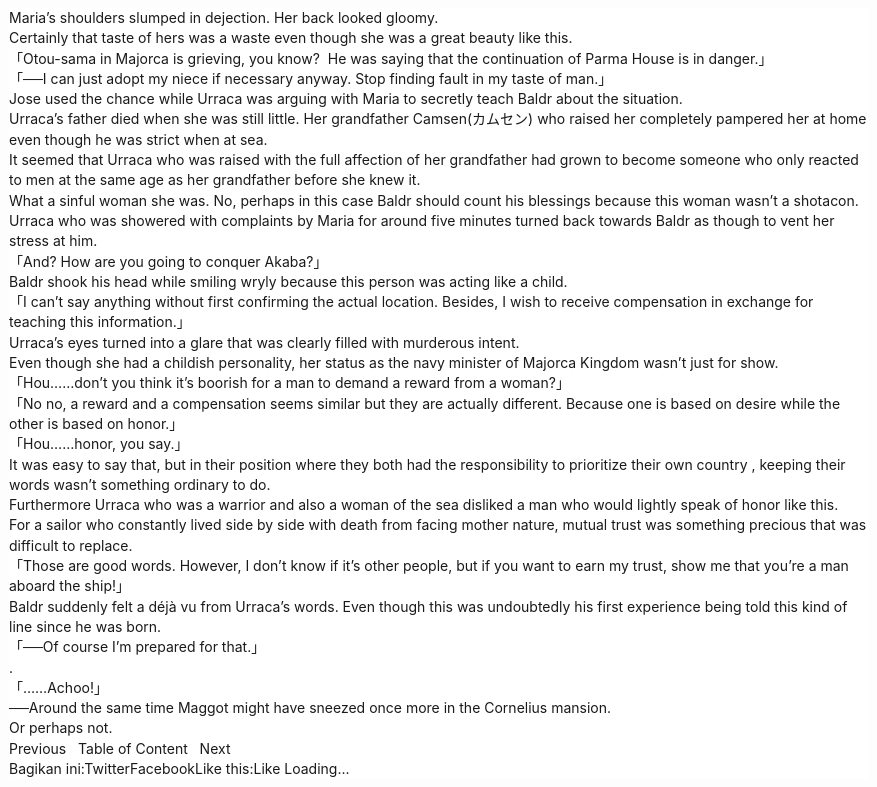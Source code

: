 Maria’s shoulders slumped in dejection. Her back looked gloomy.<br/>
Certainly that taste of hers was a waste even though she was a great beauty like this.<br/>
「Otou-sama in Majorca is grieving, you know?  He was saying that the continuation of Parma House is in danger.」<br/>
「──I can just adopt my niece if necessary anyway. Stop finding fault in my taste of man.」<br/>
Jose used the chance while Urraca was arguing with Maria to secretly teach Baldr about the situation.<br/>
Urraca’s father died when she was still little. Her grandfather Camsen(カムセン) who raised her completely pampered her at home even though he was strict when at sea.<br/>
It seemed that Urraca who was raised with the full affection of her grandfather had grown to become someone who only reacted to men at the same age as her grandfather before she knew it.<br/>
What a sinful woman she was. No, perhaps in this case Baldr should count his blessings because this woman wasn’t a shotacon.<br/>
Urraca who was showered with complaints by Maria for around five minutes turned back towards Baldr as though to vent her stress at him.<br/>
「And? How are you going to conquer Akaba?」<br/>
Baldr shook his head while smiling wryly because this person was acting like a child.<br/>
「I can’t say anything without first confirming the actual location. Besides, I wish to receive compensation in exchange for teaching this information.」<br/>
Urraca’s eyes turned into a glare that was clearly filled with murderous intent.<br/>
Even though she had a childish personality, her status as the navy minister of Majorca Kingdom wasn’t just for show.<br/>
「Hou……don’t you think it’s boorish for a man to demand a reward from a woman?」<br/>
「No no, a reward and a compensation seems similar but they are actually different. Because one is based on desire while the other is based on honor.」<br/>
「Hou……honor, you say.」<br/>
It was easy to say that, but in their position where they both had the responsibility to prioritize their own country , keeping their words wasn’t something ordinary to do.<br/>
Furthermore Urraca who was a warrior and also a woman of the sea disliked a man who would lightly speak of honor like this.<br/>
For a sailor who constantly lived side by side with death from facing mother nature, mutual trust was something precious that was difficult to replace.<br/>
「Those are good words. However, I don’t know if it’s other people, but if you want to earn my trust, show me that you’re a man aboard the ship!」<br/>
Baldr suddenly felt a déjà vu from Urraca’s words. Even though this was undoubtedly his first experience being told this kind of line since he was born.<br/>
「──Of course I’m prepared for that.」<br/>
.<br/>
「……Achoo!」<br/>
──Around the same time Maggot might have sneezed once more in the Cornelius mansion.<br/>
Or perhaps not.<br/>
Previous   Table of Content   Next<br/>
Bagikan ini:TwitterFacebookLike this:Like Loading... 